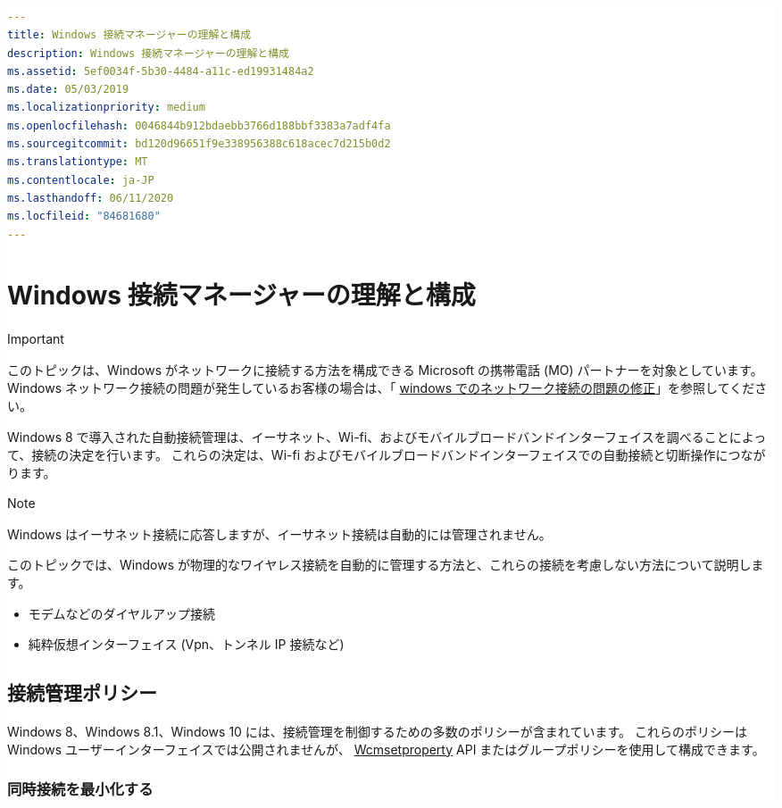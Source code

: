 ```yaml
---
title: Windows 接続マネージャーの理解と構成
description: Windows 接続マネージャーの理解と構成
ms.assetid: 5ef0034f-5b30-4484-a11c-ed19931484a2
ms.date: 05/03/2019
ms.localizationpriority: medium
ms.openlocfilehash: 0046844b912bdaebb3766d188bbf3383a7adf4fa
ms.sourcegitcommit: bd120d96651f9e338956388c618acec7d215b0d2
ms.translationtype: MT
ms.contentlocale: ja-JP
ms.lasthandoff: 06/11/2020
ms.locfileid: "84681680"
---
```

# <a name="understanding-and-configuring-windows-connection-manager"></a>Windows 接続マネージャーの理解と構成

> [!IMPORTANT]
> このトピックは、Windows がネットワークに接続する方法を構成できる Microsoft の携帯電話 (MO) パートナーを対象としています。 Windows ネットワーク接続の問題が発生しているお客様の場合は、「 [windows でのネットワーク接続の問題の修正](https://support.microsoft.com/help/10741/windows-fix-network-connection-issues)」を参照してください。

Windows 8 で導入された自動接続管理は、イーサネット、Wi-fi、およびモバイルブロードバンドインターフェイスを調べることによって、接続の決定を行います。 これらの決定は、Wi-fi およびモバイルブロードバンドインターフェイスでの自動接続と切断操作につながります。

> [!NOTE]
> Windows はイーサネット接続に応答しますが、イーサネット接続は自動的には管理されません。

このトピックでは、Windows が物理的なワイヤレス接続を自動的に管理する方法と、これらの接続を考慮しない方法について説明します。

-   モデムなどのダイヤルアップ接続

-   純粋仮想インターフェイス (Vpn、トンネル IP 接続など)

## <a name="span-idconnection_management_policiesspanspan-idconnection_management_policiesspanspan-idconnection_management_policiesspanconnection-management-policies"></a><span id="Connection_management_policies"></span><span id="connection_management_policies"></span><span id="CONNECTION_MANAGEMENT_POLICIES"></span>接続管理ポリシー

Windows 8、Windows 8.1、Windows 10 には、接続管理を制御するための多数のポリシーが含まれています。 これらのポリシーは Windows ユーザーインターフェイスでは公開されませんが、 [Wcmsetproperty](https://docs.microsoft.com/windows/desktop/api/wcmapi/nf-wcmapi-wcmsetproperty) API またはグループポリシーを使用して構成できます。

### <a name="span-idminimize_simultaneous_connectionsspanspan-idminimize_simultaneous_connectionsspanspan-idminimize_simultaneous_connectionsspanminimize-simultaneous-connections"></a><span id="Minimize_simultaneous_connections"></span><span id="minimize_simultaneous_connections"></span><span id="MINIMIZE_SIMULTANEOUS_CONNECTIONS"></span>同時接続を最小化する
